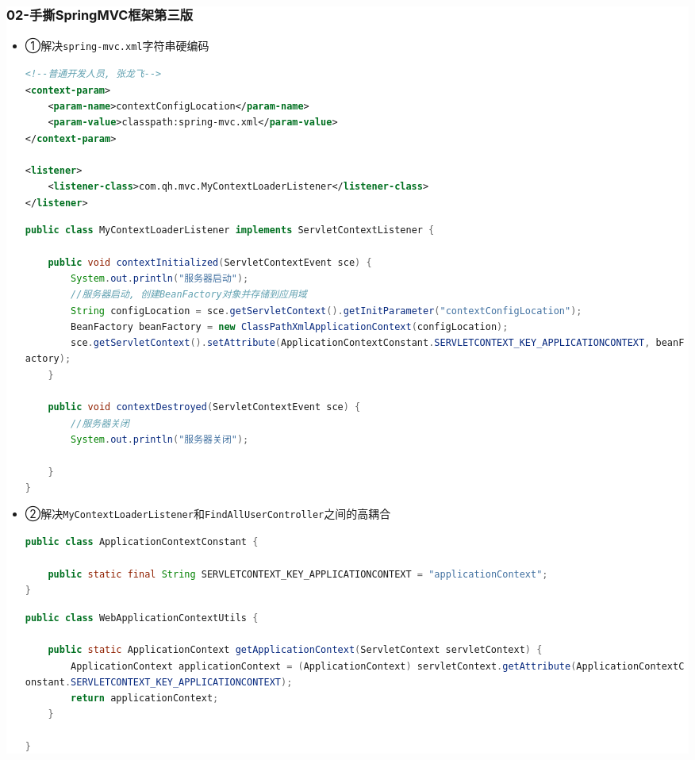 ### 02-手撕SpringMVC框架第三版

* ①解决`spring-mvc.xml`字符串硬编码

  ```xml
  <!--普通开发人员, 张龙飞-->
  <context-param>
      <param-name>contextConfigLocation</param-name>
      <param-value>classpath:spring-mvc.xml</param-value>
  </context-param>
  
  <listener>
      <listener-class>com.qh.mvc.MyContextLoaderListener</listener-class>
  </listener>
  ```

  ```java
  public class MyContextLoaderListener implements ServletContextListener {
  
      public void contextInitialized(ServletContextEvent sce) {
          System.out.println("服务器启动");
          //服务器启动, 创建BeanFactory对象并存储到应用域
          String configLocation = sce.getServletContext().getInitParameter("contextConfigLocation");
          BeanFactory beanFactory = new ClassPathXmlApplicationContext(configLocation);
          sce.getServletContext().setAttribute(ApplicationContextConstant.SERVLETCONTEXT_KEY_APPLICATIONCONTEXT, beanFactory);
      }
  
      public void contextDestroyed(ServletContextEvent sce) {
          //服务器关闭
          System.out.println("服务器关闭");
  
      }
  }
  ```
  
* ②解决`MyContextLoaderListener`和`FindAllUserController`之间的高耦合

  ```java
  public class ApplicationContextConstant {
  
      public static final String SERVLETCONTEXT_KEY_APPLICATIONCONTEXT = "applicationContext";
  }
  ```
  
  ```java
  public class WebApplicationContextUtils {
  
      public static ApplicationContext getApplicationContext(ServletContext servletContext) {
          ApplicationContext applicationContext = (ApplicationContext) servletContext.getAttribute(ApplicationContextConstant.SERVLETCONTEXT_KEY_APPLICATIONCONTEXT);
          return applicationContext;
      }
  
  }
  ```
  